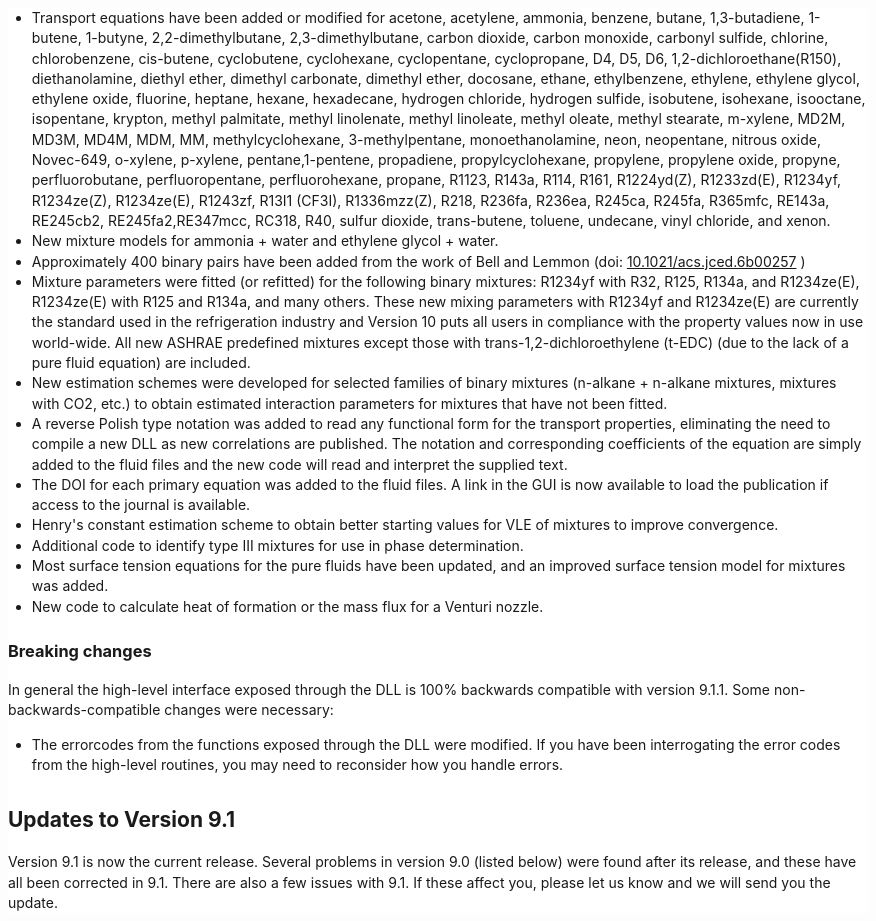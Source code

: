 * Transport equations have been added or modified for acetone, acetylene, ammonia, benzene, butane, 1,3-butadiene, 1-butene, 1-butyne, 2,2-dimethylbutane, 2,3-dimethylbutane, carbon dioxide, carbon monoxide, carbonyl sulfide, chlorine, chlorobenzene,  cis-butene, cyclobutene, cyclohexane, cyclopentane, cyclopropane, D4, D5, D6, 1,2-dichloroethane(R150), diethanolamine, diethyl ether, dimethyl carbonate, dimethyl ether, docosane, ethane, ethylbenzene, ethylene, ethylene glycol, ethylene oxide, fluorine, heptane, hexane, hexadecane, hydrogen chloride, hydrogen sulfide, isobutene, isohexane, isooctane, isopentane, krypton, methyl palmitate, methyl linolenate, methyl linoleate, methyl oleate, methyl stearate, m-xylene, MD2M, MD3M, MD4M, MDM, MM, methylcyclohexane, 3-methylpentane, monoethanolamine, neon, neopentane, nitrous oxide, Novec-649, o-xylene, p-xylene, pentane,1-pentene, propadiene, propylcyclohexane, propylene, propylene oxide, propyne, perfluorobutane, perfluoropentane, perfluorohexane, propane, R1123, R143a, R114, R161, R1224yd(Z), R1233zd(E), R1234yf, R1234ze(Z), R1234ze(E), R1243zf, R13I1 (CF3I), R1336mzz(Z), R218, R236fa, R236ea, R245ca, R245fa, R365mfc, RE143a, RE245cb2, RE245fa2,RE347mcc, RC318, R40, sulfur dioxide, trans-butene, toluene, undecane, vinyl chloride, and xenon.
* New mixture models for ammonia + water and ethylene glycol + water.
* Approximately 400 binary pairs have been added from the work of Bell and Lemmon (doi: [10.1021/acs.jced.6b00257](https://pubs.acs.org/doi/abs/10.1021/acs.jced.6b00257) )
* Mixture parameters were fitted (or refitted) for the following binary mixtures:  R1234yf with R32, R125, R134a, and R1234ze(E), R1234ze(E) with R125 and R134a, and many others.  These new mixing parameters with R1234yf and R1234ze(E) are currently the standard used in the refrigeration industry and Version 10 puts all users in compliance with the property values now in use world-wide.  All new ASHRAE predefined mixtures except those with trans-1,2-dichloroethylene (t-EDC) (due to the lack of a pure fluid equation) are included.
* New estimation schemes were developed for selected families of binary mixtures (n-alkane + n-alkane mixtures, mixtures with CO2, etc.) to obtain estimated interaction parameters for mixtures that have not been fitted.
* A reverse Polish type notation was added to read any functional form for the transport properties, eliminating the need to compile a new DLL as new correlations are published.  The notation and corresponding coefficients of the equation are simply added to the fluid files and the new code will read and interpret the supplied text.
* The DOI for each primary equation was added to the fluid files.  A link in the GUI is now available to load the publication if access to the journal is available.
* Henry's constant estimation scheme to obtain better starting values for VLE of mixtures to improve convergence.
* Additional code to identify type III mixtures for use in phase determination.
* Most surface tension equations for the pure fluids have been updated, and an improved surface tension model for mixtures was added.
* New code to calculate heat of formation or the mass flux for a Venturi nozzle.

### Breaking changes

In general the high-level interface exposed through the DLL is 100% backwards compatible with version 9.1.1.  Some non-backwards-compatible changes were necessary:

* The errorcodes from the functions exposed through the DLL were modified.  If you have been interrogating the error codes from the high-level routines, you may need to reconsider how you handle errors.

## Updates to Version 9.1
Version 9.1 is now the current release. Several problems in version 9.0 (listed below) were found after its release, and these have all been corrected in 9.1. There are also a few issues with 9.1. If these affect you, please let us know and we will send you the update.
